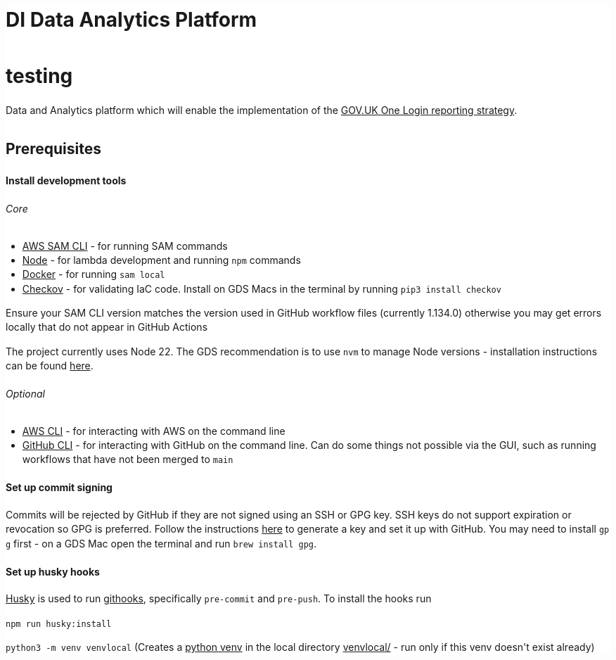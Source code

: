 # DI Data Analytics Platform
# testing
Data and Analytics platform which will enable the implementation of the [GOV.UK One Login reporting strategy](https://govukverify.atlassian.net/l/cp/ZBmDjKz0).

## Prerequisites

#### Install development tools

###### Core

* [AWS SAM CLI](https://docs.aws.amazon.com/serverless-application-model/latest/developerguide/install-sam-cli.html) - for running SAM commands
* [Node](https://nodejs.org/en) - for lambda development and running `npm` commands
* [Docker](https://docs.docker.com/desktop/install/mac-install) - for running `sam local`
* [Checkov](https://www.checkov.io) - for validating IaC code. Install on GDS Macs in the terminal by running `pip3 install checkov`

Ensure your SAM CLI version matches the version used in GitHub workflow files (currently 1.134.0) otherwise you may get errors locally that do not appear in GitHub Actions

The project currently uses Node 22. The GDS recommendation is to use `nvm` to manage Node versions - installation instructions can be found [here](https://github.com/nvm-sh/nvm#installing-and-updating).

###### Optional

* [AWS CLI](https://docs.aws.amazon.com/cli/latest/userguide/getting-started-install.html) - for interacting with AWS on the command line
* [GitHub CLI](https://cli.github.com) - for interacting with GitHub on the command line. Can do some things not possible via the GUI, such as running workflows that have not been merged to `main`

#### Set up commit signing

Commits will be rejected by GitHub if they are not signed using an SSH or GPG key. SSH keys do not support expiration or revocation so GPG is preferred.
Follow the instructions [here](https://docs.github.com/en/authentication/managing-commit-signature-verification/about-commit-signature-verification#gpg-commit-signature-verification) to generate a key and set it up with GitHub.
You may need to install `gpg` first - on a GDS Mac open the terminal and run `brew install gpg`.

#### Set up husky hooks

[Husky](https://typicode.github.io/husky) is used to run [githooks](https://git-scm.com/docs/githooks), specifically `pre-commit` and `pre-push`.
To install the hooks run

`npm run husky:install`

`python3 -m venv venvlocal` (Creates a [python venv](https://docs.python.org/3/library/venv.html) in the local directory [venvlocal/](venvlocal) - run only if this venv doesn't exist already)

